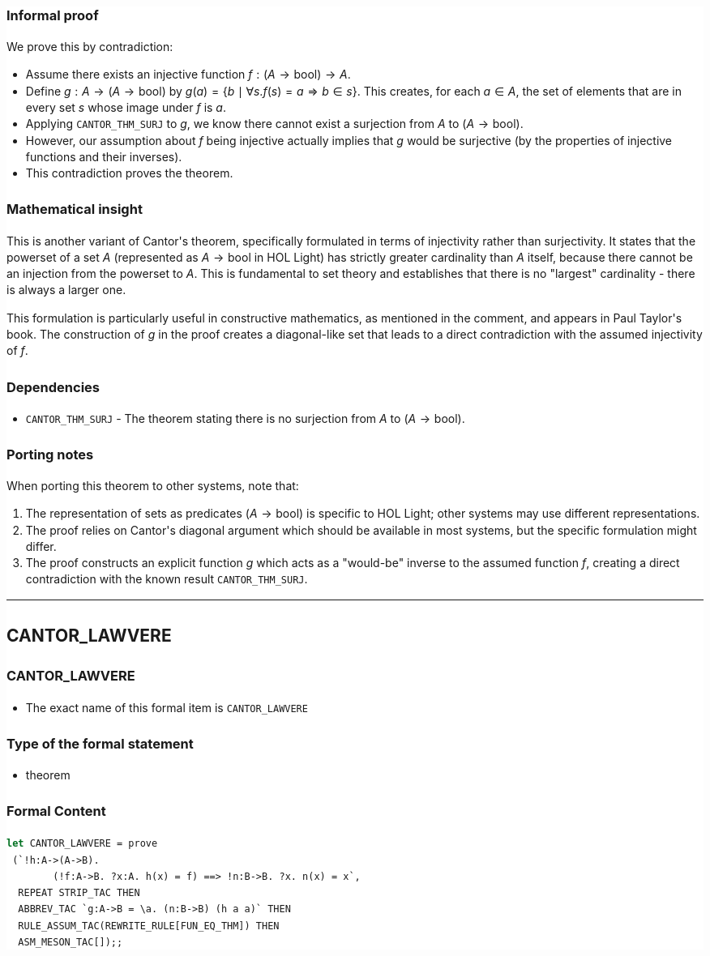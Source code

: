 ### Informal proof
We prove this by contradiction:
- Assume there exists an injective function $f : (A \to \text{bool}) \to A$.
- Define $g : A \to (A \to \text{bool})$ by $g(a) = \{b \mid \forall s. f(s) = a \Rightarrow b \in s\}$. This creates, for each $a \in A$, the set of elements that are in every set $s$ whose image under $f$ is $a$.
- Applying `CANTOR_THM_SURJ` to $g$, we know there cannot exist a surjection from $A$ to $(A \to \text{bool})$.
- However, our assumption about $f$ being injective actually implies that $g$ would be surjective (by the properties of injective functions and their inverses).
- This contradiction proves the theorem.

### Mathematical insight
This is another variant of Cantor's theorem, specifically formulated in terms of injectivity rather than surjectivity. It states that the powerset of a set $A$ (represented as $A \to \text{bool}$ in HOL Light) has strictly greater cardinality than $A$ itself, because there cannot be an injection from the powerset to $A$. This is fundamental to set theory and establishes that there is no "largest" cardinality - there is always a larger one.

This formulation is particularly useful in constructive mathematics, as mentioned in the comment, and appears in Paul Taylor's book. The construction of $g$ in the proof creates a diagonal-like set that leads to a direct contradiction with the assumed injectivity of $f$.

### Dependencies
- `CANTOR_THM_SURJ` - The theorem stating there is no surjection from $A$ to $(A \to \text{bool})$.

### Porting notes
When porting this theorem to other systems, note that:
1. The representation of sets as predicates ($A \to \text{bool}$) is specific to HOL Light; other systems may use different representations.
2. The proof relies on Cantor's diagonal argument which should be available in most systems, but the specific formulation might differ.
3. The proof constructs an explicit function $g$ which acts as a "would-be" inverse to the assumed function $f$, creating a direct contradiction with the known result `CANTOR_THM_SURJ`.

---

## CANTOR_LAWVERE

### CANTOR_LAWVERE
- The exact name of this formal item is `CANTOR_LAWVERE`

### Type of the formal statement
- theorem

### Formal Content
```ocaml
let CANTOR_LAWVERE = prove
 (`!h:A->(A->B).
        (!f:A->B. ?x:A. h(x) = f) ==> !n:B->B. ?x. n(x) = x`,
  REPEAT STRIP_TAC THEN
  ABBREV_TAC `g:A->B = \a. (n:B->B) (h a a)` THEN
  RULE_ASSUM_TAC(REWRITE_RULE[FUN_EQ_THM]) THEN
  ASM_MESON_TAC[]);;
```
